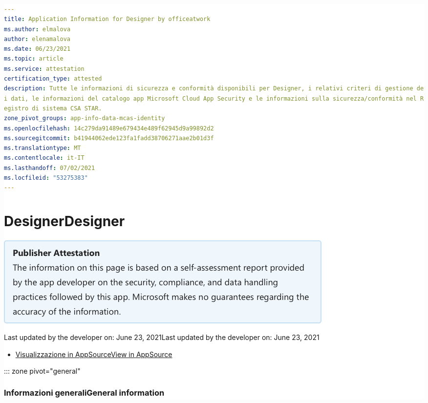 ```yaml
---
title: Application Information for Designer by officeatwork
ms.author: elmalova
author: elenamalova
ms.date: 06/23/2021
ms.topic: article
ms.service: attestation
certification_type: attested
description: Tutte le informazioni di sicurezza e conformità disponibili per Designer, i relativi criteri di gestione dei dati, le informazioni del catalogo app Microsoft Cloud App Security e le informazioni sulla sicurezza/conformità nel Registro di sistema CSA STAR.
zone_pivot_groups: app-info-data-mcas-identity
ms.openlocfilehash: 14c279da91489e679434e489f62945d9a99892d2
ms.sourcegitcommit: b41944062ede123fa1fadd38706271aae2b01d3f
ms.translationtype: MT
ms.contentlocale: it-IT
ms.lasthandoff: 07/02/2021
ms.locfileid: "53275383"
---
```

# <a name="designer"></a><span data-ttu-id="406fa-103">Designer</span><span class="sxs-lookup"><span data-stu-id="406fa-103">Designer</span></span>

<p></p>
<img alt="Publisher Attestation: The information on this page is based on a self-assessment report provided by the app developer on the security, compliance, and data handling practices followed by this app. Microsoft makes no guarantees regarding the accuracy of the information." src="../media/attested.png" width="650" />
<p><span data-ttu-id="406fa-104">Last updated by the developer on: June 23, 2021</span><span class="sxs-lookup"><span data-stu-id="406fa-104">Last updated by the developer on: June 23, 2021</span></span></p>

* <span data-ttu-id="406fa-105"><a href="https://appsource.microsoft.com/product/web-apps/officeatwork-ag.designer" target="_blank">Visualizzazione in AppSource</a></span><span class="sxs-lookup"><span data-stu-id="406fa-105"><a href="https://appsource.microsoft.com/product/web-apps/officeatwork-ag.designer" target="_blank">View in AppSource</a></span></span>

::: zone pivot="general"

### <a name="general-information"></a><span data-ttu-id="406fa-106">Informazioni generali</span><span class="sxs-lookup"><span data-stu-id="406fa-106">General information</span></span>
